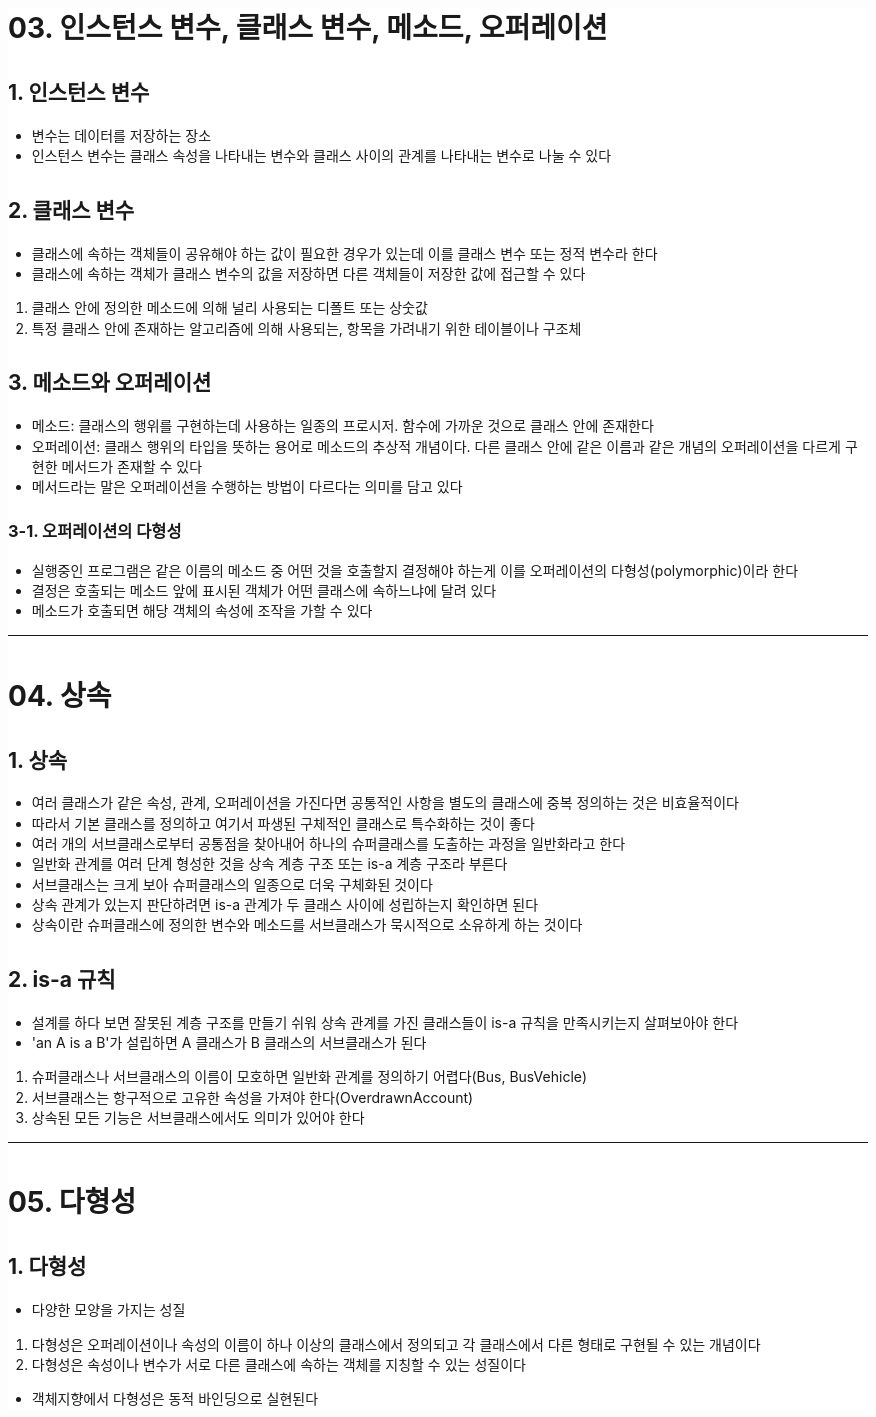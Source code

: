 
# 03. 인스턴스 변수, 클래스 변수, 메소드, 오퍼레이션
## 1. 인스턴스 변수
- 변수는 데이터를 저장하는 장소
- 인스턴스 변수는 클래스 속성을 나타내는 변수와 클래스 사이의 관계를 나타내는 변수로 나눌 수 있다

## 2. 클래스 변수
- 클래스에 속하는 객체들이 공유해야 하는 값이 필요한 경우가 있는데 이를 클래스 변수 또는 정적 변수라 한다
- 클래스에 속하는 객체가 클래스 변수의 값을 저장하면 다른 객체들이 저장한 값에 접근할 수 있다
1. 클래스 안에 정의한 메소드에 의해 널리 사용되는 디폴트 또는 상숫값
2. 특정 클래스 안에 존재하는 알고리즘에 의해 사용되는, 항목을 가려내기 위한 테이블이나 구조체

## 3. 메소드와 오퍼레이션
- 메소드: 클래스의 행위를 구현하는데 사용하는 일종의 프로시저. 함수에 가까운 것으로 클래스 안에 존재한다
- 오퍼레이션: 클래스 행위의 타입을 뜻하는 용어로 메소드의 추상적 개념이다. 다른 클래스 안에 같은 이름과 같은 개념의 오퍼레이션을 다르게 구현한 메서드가 존재할 수 있다
- 메서드라는 말은 오퍼레이션을 수행하는 방법이 다르다는 의미를 담고 있다

### 3-1. 오퍼레이션의 다형성
- 실행중인 프로그램은 같은 이름의 메소드 중 어떤 것을 호출할지 결정해야 하는게 이를 오퍼레이션의 다형성(polymorphic)이라 한다
- 결정은 호출되는 메소드 앞에 표시된 객체가 어떤 클래스에 속하느냐에 달려 있다
- 메소드가 호출되면 해당 객체의 속성에 조작을 가할 수 있다

---

# 04. 상속
## 1. 상속
- 여러 클래스가 같은 속성, 관계, 오퍼레이션을 가진다면 공통적인 사항을 별도의 클래스에 중복 정의하는 것은 비효율적이다
- 따라서 기본 클래스를 정의하고 여기서 파생된 구체적인 클래스로 특수화하는 것이 좋다
- 여러 개의 서브클래스로부터 공통점을 찾아내어 하나의 슈퍼클래스를 도출하는 과정을 일반화라고 한다
- 일반화 관계를 여러 단계 형성한 것을 상속 계층 구조 또는 is-a 계층 구조라 부른다
- 서브클래스는 크게 보아 슈퍼클래스의 일종으로 더욱 구체화된 것이다
- 상속 관계가 있는지 판단하려면 is-a 관계가 두 클래스 사이에 성립하는지 확인하면 된다
- 상속이란 슈퍼클래스에 정의한 변수와 메소드를 서브클래스가 묵시적으로 소유하게 하는 것이다

## 2. is-a 규칙
- 설계를 하다 보면 잘못된 계층 구조를 만들기 쉬워 상속 관계를 가진 클래스들이 is-a 규칙을 만족시키는지 살펴보아야 한다
- 'an A is a B'가 설립하면 A 클래스가 B 클래스의 서브클래스가 된다
1. 슈퍼클래스나 서브클래스의 이름이 모호하면 일반화 관계를 정의하기 어렵다(Bus, BusVehicle)
2. 서브클래스는 항구적으로 고유한 속성을 가져야 한다(OverdrawnAccount)
3. 상속된 모든 기능은 서브클래스에서도 의미가 있어야 한다

---

# 05. 다형성
## 1. 다형성
- 다양한 모양을 가지는 성질
1. 다형성은 오퍼레이션이나 속성의 이름이 하나 이상의 클래스에서 정의되고 각 클래스에서 다른 형태로 구현될 수 있는 개념이다
2. 다형성은 속성이나 변수가 서로 다른 클래스에 속하는 객체를 지칭할 수 있는 성질이다
- 객체지향에서 다형성은 동적 바인딩으로 실현된다
